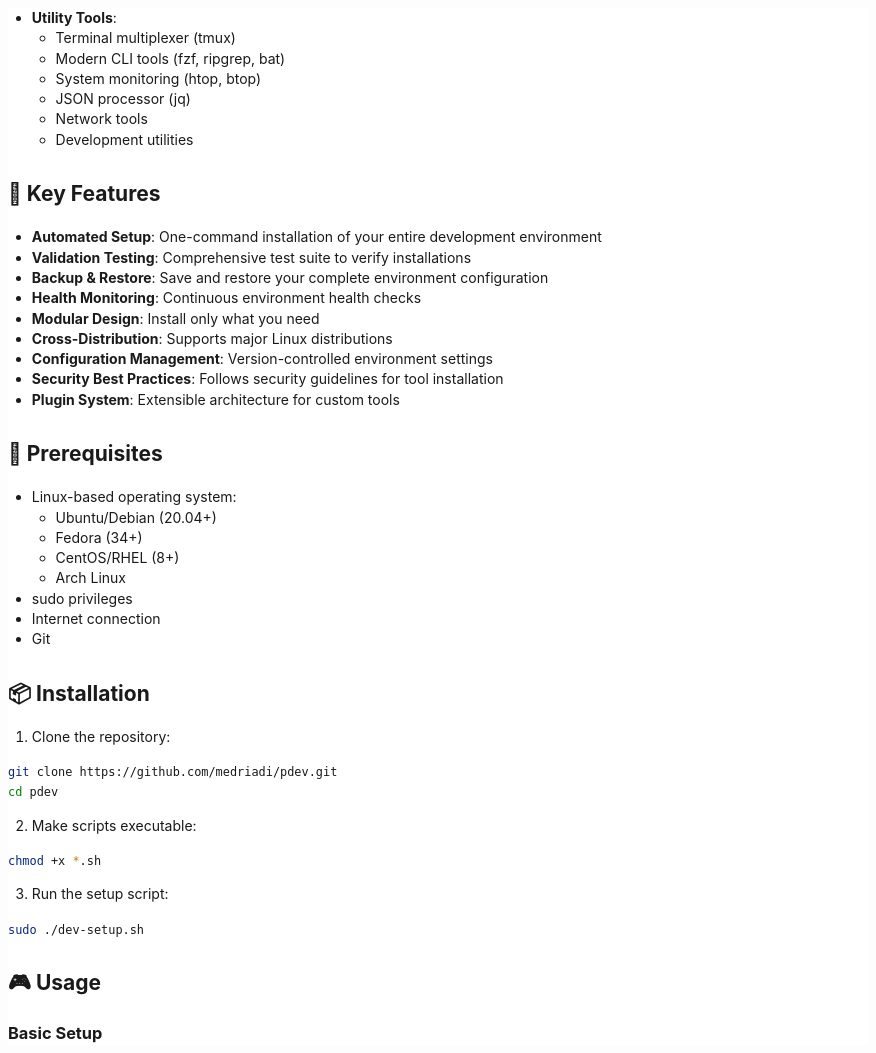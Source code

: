 - **Utility Tools**:
  - Terminal multiplexer (tmux)
  - Modern CLI tools (fzf, ripgrep, bat)
  - System monitoring (htop, btop)
  - JSON processor (jq)
  - Network tools
  - Development utilities

## 🎯 Key Features

- **Automated Setup**: One-command installation of your entire development environment
- **Validation Testing**: Comprehensive test suite to verify installations
- **Backup & Restore**: Save and restore your complete environment configuration
- **Health Monitoring**: Continuous environment health checks
- **Modular Design**: Install only what you need
- **Cross-Distribution**: Supports major Linux distributions
- **Configuration Management**: Version-controlled environment settings
- **Security Best Practices**: Follows security guidelines for tool installation
- **Plugin System**: Extensible architecture for custom tools

## 🔧 Prerequisites

- Linux-based operating system:
  - Ubuntu/Debian (20.04+)
  - Fedora (34+)
  - CentOS/RHEL (8+)
  - Arch Linux
- sudo privileges
- Internet connection
- Git

## 📦 Installation

1. Clone the repository:
```bash
git clone https://github.com/medriadi/pdev.git
cd pdev
```

2. Make scripts executable:
```bash
chmod +x *.sh
```

3. Run the setup script:
```bash
sudo ./dev-setup.sh
```

## 🎮 Usage

### Basic Setup
